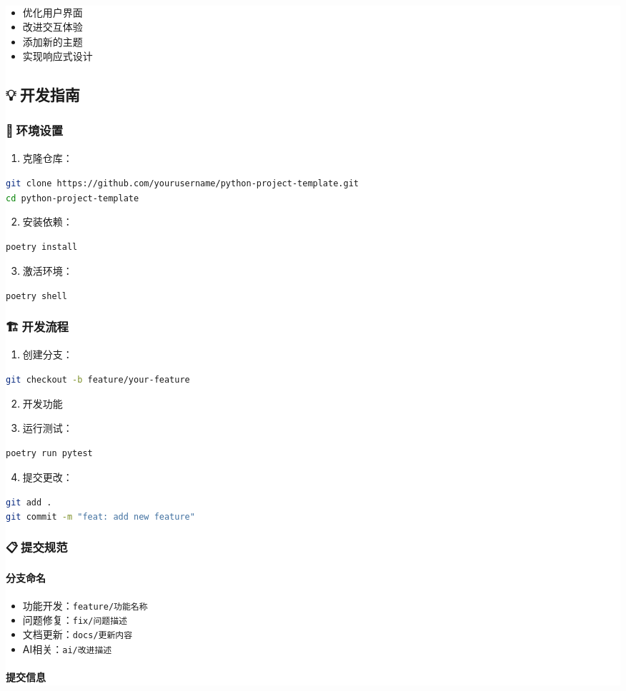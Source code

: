 - 优化用户界面
- 改进交互体验
- 添加新的主题
- 实现响应式设计

## 💡 开发指南

### 🔧 环境设置

1. 克隆仓库：
```bash
git clone https://github.com/yourusername/python-project-template.git
cd python-project-template
```

2. 安装依赖：
```bash
poetry install
```

3. 激活环境：
```bash
poetry shell
```

### 🏗️ 开发流程

1. 创建分支：
```bash
git checkout -b feature/your-feature
```

2. 开发功能

3. 运行测试：
```bash
poetry run pytest
```

4. 提交更改：
```bash
git add .
git commit -m "feat: add new feature"
```

### 📋 提交规范

#### 分支命名

- 功能开发：`feature/功能名称`
- 问题修复：`fix/问题描述`
- 文档更新：`docs/更新内容`
- AI相关：`ai/改进描述`

#### 提交信息
